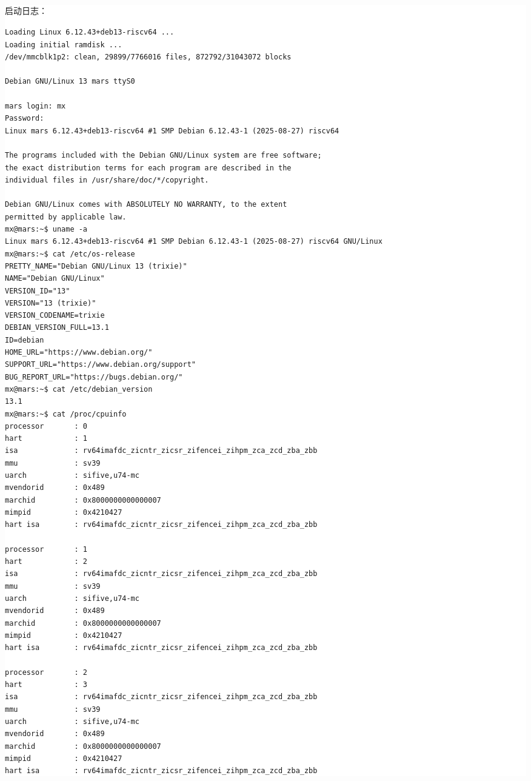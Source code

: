 启动日志：

```log
Loading Linux 6.12.43+deb13-riscv64 ...
Loading initial ramdisk ...
/dev/mmcblk1p2: clean, 29899/7766016 files, 872792/31043072 blocks

Debian GNU/Linux 13 mars ttyS0

mars login: mx
Password:
Linux mars 6.12.43+deb13-riscv64 #1 SMP Debian 6.12.43-1 (2025-08-27) riscv64

The programs included with the Debian GNU/Linux system are free software;
the exact distribution terms for each program are described in the
individual files in /usr/share/doc/*/copyright.

Debian GNU/Linux comes with ABSOLUTELY NO WARRANTY, to the extent
permitted by applicable law.
mx@mars:~$ uname -a
Linux mars 6.12.43+deb13-riscv64 #1 SMP Debian 6.12.43-1 (2025-08-27) riscv64 GNU/Linux
mx@mars:~$ cat /etc/os-release
PRETTY_NAME="Debian GNU/Linux 13 (trixie)"
NAME="Debian GNU/Linux"
VERSION_ID="13"
VERSION="13 (trixie)"
VERSION_CODENAME=trixie
DEBIAN_VERSION_FULL=13.1
ID=debian
HOME_URL="https://www.debian.org/"
SUPPORT_URL="https://www.debian.org/support"
BUG_REPORT_URL="https://bugs.debian.org/"
mx@mars:~$ cat /etc/debian_version
13.1
mx@mars:~$ cat /proc/cpuinfo
processor       : 0
hart            : 1
isa             : rv64imafdc_zicntr_zicsr_zifencei_zihpm_zca_zcd_zba_zbb
mmu             : sv39
uarch           : sifive,u74-mc
mvendorid       : 0x489
marchid         : 0x8000000000000007
mimpid          : 0x4210427
hart isa        : rv64imafdc_zicntr_zicsr_zifencei_zihpm_zca_zcd_zba_zbb

processor       : 1
hart            : 2
isa             : rv64imafdc_zicntr_zicsr_zifencei_zihpm_zca_zcd_zba_zbb
mmu             : sv39
uarch           : sifive,u74-mc
mvendorid       : 0x489
marchid         : 0x8000000000000007
mimpid          : 0x4210427
hart isa        : rv64imafdc_zicntr_zicsr_zifencei_zihpm_zca_zcd_zba_zbb

processor       : 2
hart            : 3
isa             : rv64imafdc_zicntr_zicsr_zifencei_zihpm_zca_zcd_zba_zbb
mmu             : sv39
uarch           : sifive,u74-mc
mvendorid       : 0x489
marchid         : 0x8000000000000007
mimpid          : 0x4210427
hart isa        : rv64imafdc_zicntr_zicsr_zifencei_zihpm_zca_zcd_zba_zbb
```